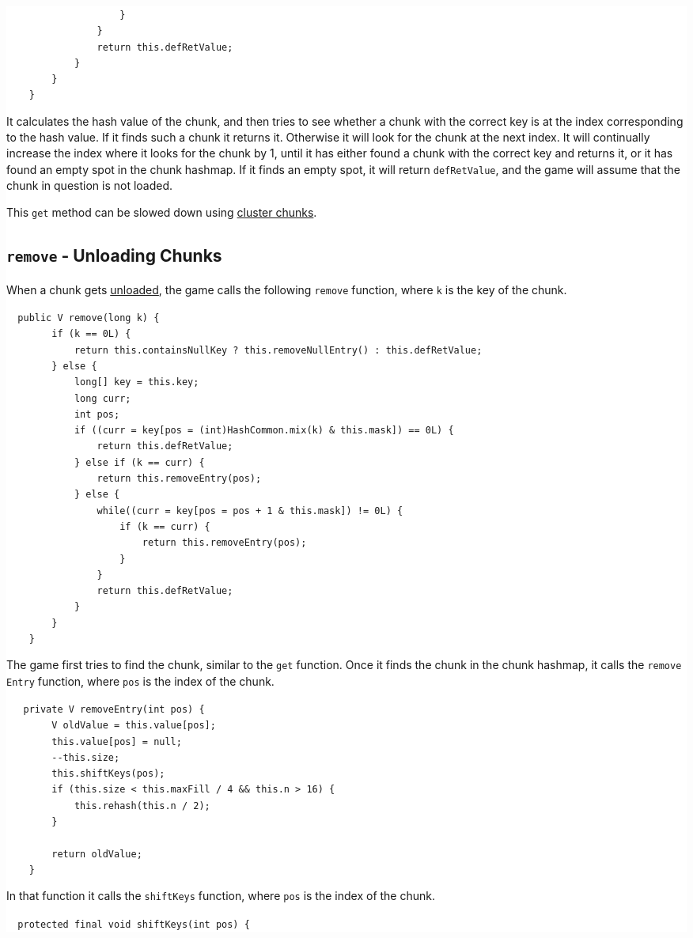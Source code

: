 ```
                    }
                }
                return this.defRetValue;
            }
        }
    }
```
It calculates the hash value of the chunk, and then tries to see whether a chunk with the correct key is at the index corresponding to the hash value.
If it finds such a chunk it returns it. Otherwise it will look for the chunk at the next index.
It will continually increase the index where it looks for the chunk by 1, until it has either found a chunk with the correct key and returns it,
or it has found an empty spot in the chunk hashmap.
If it finds an empty spot, it will return `defRetValue`, and the game will assume that the chunk in question is not loaded.

This `get` method can be slowed down using [cluster chunks](#cluster-chunks).

## `remove` - Unloading Chunks <a name="remove"/>
When a chunk gets [unloaded](chunk.md#unloading), the game calls the following `remove` function, where `k` is the key of the chunk.
```
  public V remove(long k) {
        if (k == 0L) {
            return this.containsNullKey ? this.removeNullEntry() : this.defRetValue;
        } else {
            long[] key = this.key;
            long curr;
            int pos;
            if ((curr = key[pos = (int)HashCommon.mix(k) & this.mask]) == 0L) {
                return this.defRetValue;
            } else if (k == curr) {
                return this.removeEntry(pos);
            } else {
                while((curr = key[pos = pos + 1 & this.mask]) != 0L) {
                    if (k == curr) {
                        return this.removeEntry(pos);
                    }
                }
                return this.defRetValue;
            }
        }
    }
```

The game first tries to find the chunk, similar to the `get` function.
Once it finds the chunk in the chunk hashmap, it calls the `removeEntry` function, where `pos` is the index of the chunk.

```
   private V removeEntry(int pos) {
        V oldValue = this.value[pos];
        this.value[pos] = null;
        --this.size;
        this.shiftKeys(pos);
        if (this.size < this.maxFill / 4 && this.n > 16) {
            this.rehash(this.n / 2);
        }

        return oldValue;
    }
```
In that function it calls the `shiftKeys` function, where `pos` is the index of the chunk.
```
  protected final void shiftKeys(int pos) {
```
